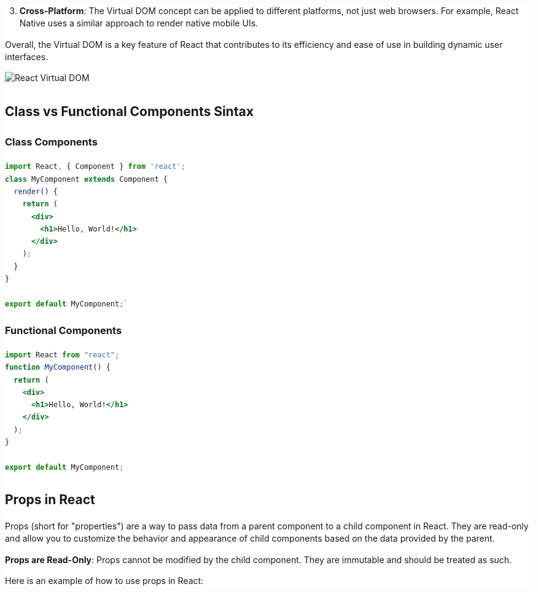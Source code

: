 3. **Cross-Platform**: The Virtual DOM concept can be applied to different platforms, not just web browsers. For example, React Native uses a similar approach to render native mobile UIs.

Overall, the Virtual DOM is a key feature of React that contributes to its efficiency and ease of use in building dynamic user interfaces.

![React Virtual DOM](https://miro.medium.com/v2/resize:fit:1400/1*ZkX4bYkX8bX9F3t5rXWf1g.png)

## Class vs Functional Components Sintax

### Class Components

```jsx
import React, { Component } from 'react';
class MyComponent extends Component {
  render() {
    return (
      <div>
        <h1>Hello, World!</h1>
      </div>
    );
  }
}

export default MyComponent;`
```

### Functional Components

```jsx
import React from "react";
function MyComponent() {
  return (
    <div>
      <h1>Hello, World!</h1>
    </div>
  );
}

export default MyComponent;
```

## Props in React

Props (short for "properties") are a way to pass data from a parent component to a child component in React. They are read-only and allow you to customize the behavior and appearance of child components based on the data provided by the parent.

**Props are Read-Only**: Props cannot be modified by the child component. They are immutable and should be treated as such.

Here is an example of how to use props in React:
